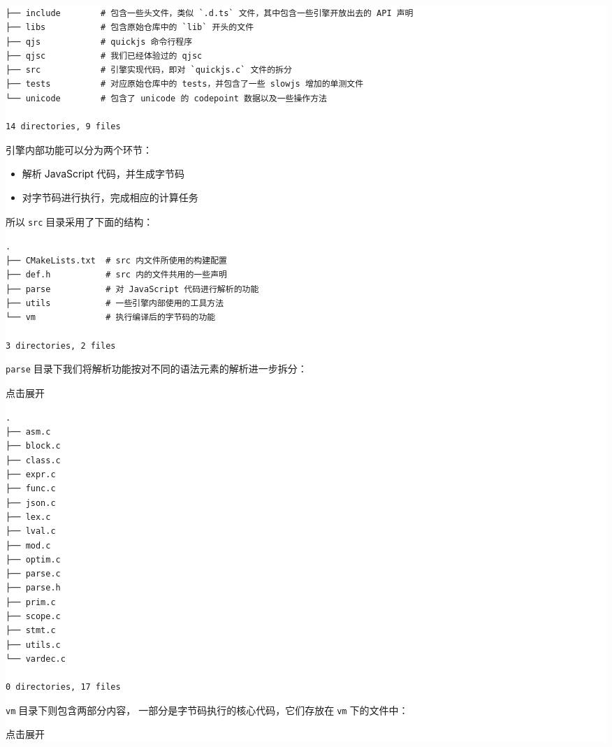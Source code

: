    ├── include        # 包含一些头文件，类似 `.d.ts` 文件，其中包含一些引擎开放出去的 API 声明
    ├── libs           # 包含原始仓库中的 `lib` 开头的文件
    ├── qjs            # quickjs 命令行程序
    ├── qjsc           # 我们已经体验过的 qjsc
    ├── src            # 引擎实现代码，即对 `quickjs.c` 文件的拆分
    ├── tests          # 对应原始仓库中的 tests，并包含了一些 slowjs 增加的单测文件
    └── unicode        # 包含了 unicode 的 codepoint 数据以及一些操作方法
    
    14 directories, 9 files
    

引擎内部功能可以分为两个环节：

*   解析 JavaScript 代码，并生成字节码
    
*   对字节码进行执行，完成相应的计算任务
    

所以 `src` 目录采用了下面的结构：

    .
    ├── CMakeLists.txt  # src 内文件所使用的构建配置
    ├── def.h           # src 内的文件共用的一些声明
    ├── parse           # 对 JavaScript 代码进行解析的功能
    ├── utils           # 一些引擎内部使用的工具方法
    └── vm              # 执行编译后的字节码的功能
    
    3 directories, 2 files
    

`parse` 目录下我们将解析功能按对不同的语法元素的解析进一步拆分：

点击展开

    .
    ├── asm.c
    ├── block.c
    ├── class.c
    ├── expr.c
    ├── func.c
    ├── json.c
    ├── lex.c
    ├── lval.c
    ├── mod.c
    ├── optim.c
    ├── parse.c
    ├── parse.h
    ├── prim.c
    ├── scope.c
    ├── stmt.c
    ├── utils.c
    └── vardec.c
    
    0 directories, 17 files

`vm` 目录下则包含两部分内容， 一部分是字节码执行的核心代码，它们存放在 `vm` 下的文件中：

点击展开
